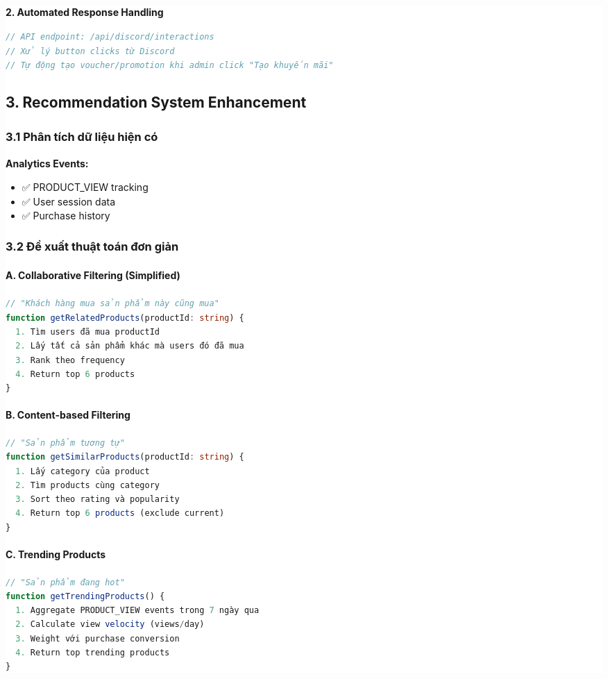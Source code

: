**2. Automated Response Handling**

```typescript
// API endpoint: /api/discord/interactions
// Xử lý button clicks từ Discord
// Tự động tạo voucher/promotion khi admin click "Tạo khuyến mãi"
```

## 3. Recommendation System Enhancement

### 3.1 Phân tích dữ liệu hiện có

**Analytics Events:**

- ✅ PRODUCT_VIEW tracking
- ✅ User session data
- ✅ Purchase history

### 3.2 Đề xuất thuật toán đơn giản

#### A. Collaborative Filtering (Simplified)

```typescript
// "Khách hàng mua sản phẩm này cũng mua"
function getRelatedProducts(productId: string) {
  1. Tìm users đã mua productId
  2. Lấy tất cả sản phẩm khác mà users đó đã mua
  3. Rank theo frequency
  4. Return top 6 products
}
```

#### B. Content-based Filtering

```typescript
// "Sản phẩm tương tự"
function getSimilarProducts(productId: string) {
  1. Lấy category của product
  2. Tìm products cùng category
  3. Sort theo rating và popularity
  4. Return top 6 products (exclude current)
}
```

#### C. Trending Products

```typescript
// "Sản phẩm đang hot"
function getTrendingProducts() {
  1. Aggregate PRODUCT_VIEW events trong 7 ngày qua
  2. Calculate view velocity (views/day)
  3. Weight với purchase conversion
  4. Return top trending products
}
```
